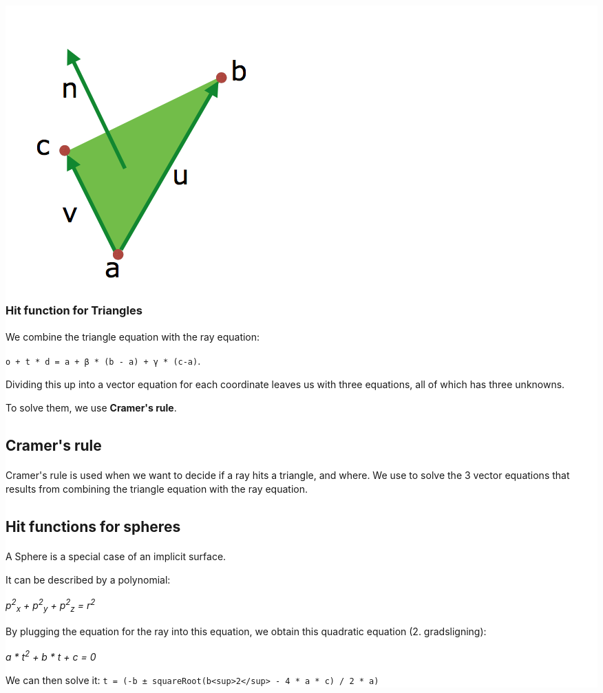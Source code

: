 ![Triangle with normal vector](asset/triangle.png)

### Hit function for Triangles

We combine the triangle equation with the ray equation:

`o + t * d = a + β * (b - a) + γ * (c-a)`.

Dividing this up into a vector equation for each coordinate leaves us with three equations, all of which has three unknowns.

To solve them, we use **Cramer's rule**.

## Cramer's rule

Cramer's rule is used when we want to decide if a ray hits a triangle, and where. We use to solve the 3 vector equations that results from combining the triangle equation with the ray equation.

## Hit functions for spheres

A Sphere is a special case of an implicit surface.

It can be described by a polynomial:

*p<sup>2</sup><sub>x</sub> + p<sup>2</sup><sub>y</sub> + p<sup>2</sup><sub>z</sub> = r<sup>2</sup>*

By plugging the equation for the ray into this equation, we obtain this quadratic equation (2. gradsligning):

*a * t<sup>2</sup> + b * t + c = 0*

We can then solve it:
`t = (-b ± squareRoot(b<sup>2</sup> - 4 * a * c) / 2 * a)`
